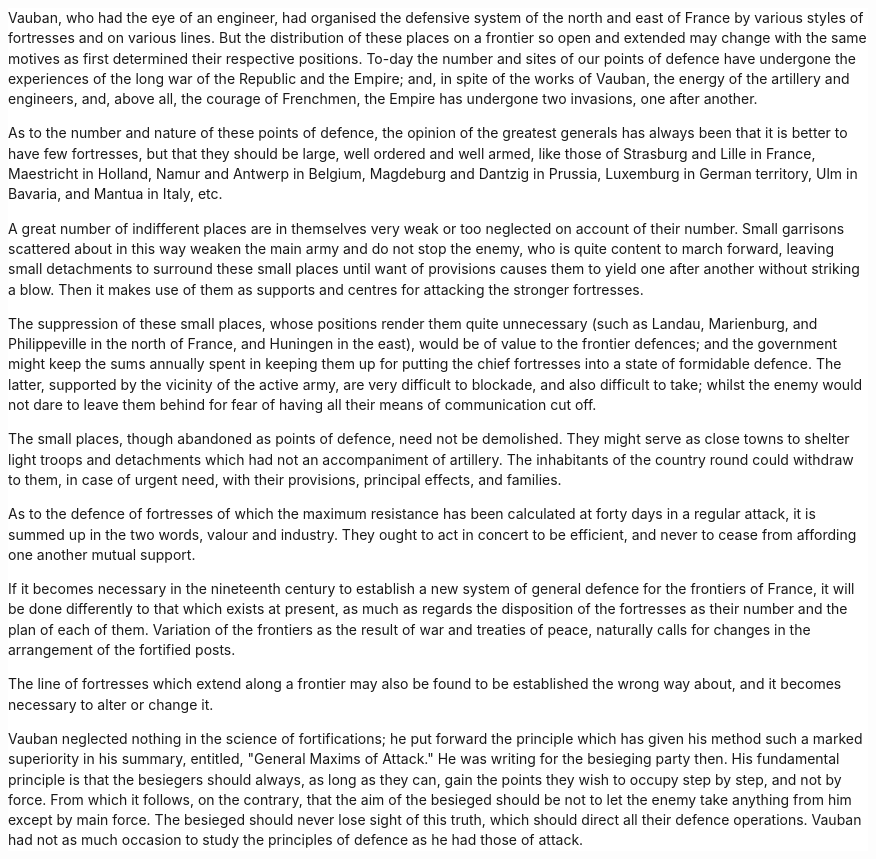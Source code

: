 Vauban, who had the eye of an engineer, had organised the defensive system of the north and east of France by various styles of fortresses and on various lines. But the distribution of these places on a frontier so open and extended may change with the same motives as first determined their respective positions. To-day the number and sites of our points of defence have undergone the experiences of the long war of the Republic and the Empire; and, in spite of the works of Vauban, the energy of the artillery and engineers, and, above all, the courage of Frenchmen, the Empire has undergone two invasions, one after another.

As to the number and nature of these points of defence, the opinion of the greatest generals has always been that it is better to have few fortresses, but that they should be large, well ordered and well armed, like those of Strasburg and Lille in France, Maestricht in Holland, Namur and Antwerp in Belgium, Magdeburg and Dantzig in Prussia, Luxemburg in German territory, Ulm in Bavaria, and Mantua in Italy, etc.

A great number of indifferent places are in themselves very weak or too neglected on account of their number. Small garrisons scattered about in this way weaken the main army and do not stop the enemy, who is quite content to march forward, leaving small detachments to surround these small places until want of provisions causes them to yield one after another without striking a blow. Then it makes use of them as supports and centres for attacking the stronger fortresses.

The suppression of these small places, whose positions render them quite unnecessary (such as Landau, Marienburg, and Philippeville in the north of France, and Huningen in the east), would be of value to the frontier defences; and the government might keep the sums annually spent in keeping them up for putting the chief fortresses into a state of formidable defence. The latter, supported by the vicinity of the active army, are very difficult to blockade, and also difficult to take; whilst the enemy would not dare to leave them behind for fear of having all their means of communication cut off.

The small places, though abandoned as points of defence, need not be demolished. They might serve as close towns to shelter light troops and detachments which had not an accompaniment of artillery. The inhabitants of the country round could withdraw to them, in case of urgent need, with their provisions, principal effects, and families.

As to the defence of fortresses of which the maximum resistance has been calculated at forty days in a regular attack, it is summed up in the two words, valour and industry. They ought to act in concert to be efficient, and never to cease from affording one another mutual support.

If it becomes necessary in the nineteenth century to establish a new system of general defence for the frontiers of France, it will be done differently to that which exists at present, as much as regards the disposition of the fortresses as their number and the plan of each of them. Variation of the frontiers as the result of war and treaties of peace, naturally calls for changes in the arrangement of the fortified posts.

The line of fortresses which extend along a frontier may also be found to be established the wrong way about, and it becomes necessary to alter or change it.

Vauban neglected nothing in the science of fortifications; he put forward the principle which has given his method such a marked superiority in his summary, entitled, "General Maxims of Attack." He was writing for the besieging party then. His fundamental principle is that the besiegers should always, as long as they can, gain the points they wish to occupy step by step, and not by force. From which it follows, on the contrary, that the aim of the besieged should be not to let the enemy take anything from him except by main force. The besieged should never lose sight of this truth, which should direct all their defence operations. Vauban had not as much occasion to study the principles of defence as he had those of attack.

